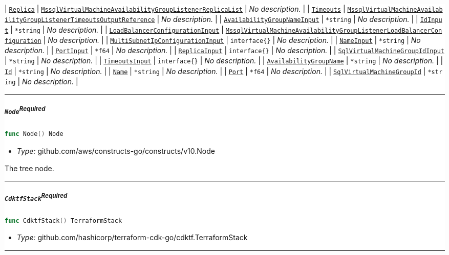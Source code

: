 | <code><a href="#@cdktf/provider-azurerm.mssqlVirtualMachineAvailabilityGroupListener.MssqlVirtualMachineAvailabilityGroupListener.property.replica">Replica</a></code> | <code><a href="#@cdktf/provider-azurerm.mssqlVirtualMachineAvailabilityGroupListener.MssqlVirtualMachineAvailabilityGroupListenerReplicaList">MssqlVirtualMachineAvailabilityGroupListenerReplicaList</a></code> | *No description.* |
| <code><a href="#@cdktf/provider-azurerm.mssqlVirtualMachineAvailabilityGroupListener.MssqlVirtualMachineAvailabilityGroupListener.property.timeouts">Timeouts</a></code> | <code><a href="#@cdktf/provider-azurerm.mssqlVirtualMachineAvailabilityGroupListener.MssqlVirtualMachineAvailabilityGroupListenerTimeoutsOutputReference">MssqlVirtualMachineAvailabilityGroupListenerTimeoutsOutputReference</a></code> | *No description.* |
| <code><a href="#@cdktf/provider-azurerm.mssqlVirtualMachineAvailabilityGroupListener.MssqlVirtualMachineAvailabilityGroupListener.property.availabilityGroupNameInput">AvailabilityGroupNameInput</a></code> | <code>*string</code> | *No description.* |
| <code><a href="#@cdktf/provider-azurerm.mssqlVirtualMachineAvailabilityGroupListener.MssqlVirtualMachineAvailabilityGroupListener.property.idInput">IdInput</a></code> | <code>*string</code> | *No description.* |
| <code><a href="#@cdktf/provider-azurerm.mssqlVirtualMachineAvailabilityGroupListener.MssqlVirtualMachineAvailabilityGroupListener.property.loadBalancerConfigurationInput">LoadBalancerConfigurationInput</a></code> | <code><a href="#@cdktf/provider-azurerm.mssqlVirtualMachineAvailabilityGroupListener.MssqlVirtualMachineAvailabilityGroupListenerLoadBalancerConfiguration">MssqlVirtualMachineAvailabilityGroupListenerLoadBalancerConfiguration</a></code> | *No description.* |
| <code><a href="#@cdktf/provider-azurerm.mssqlVirtualMachineAvailabilityGroupListener.MssqlVirtualMachineAvailabilityGroupListener.property.multiSubnetIpConfigurationInput">MultiSubnetIpConfigurationInput</a></code> | <code>interface{}</code> | *No description.* |
| <code><a href="#@cdktf/provider-azurerm.mssqlVirtualMachineAvailabilityGroupListener.MssqlVirtualMachineAvailabilityGroupListener.property.nameInput">NameInput</a></code> | <code>*string</code> | *No description.* |
| <code><a href="#@cdktf/provider-azurerm.mssqlVirtualMachineAvailabilityGroupListener.MssqlVirtualMachineAvailabilityGroupListener.property.portInput">PortInput</a></code> | <code>*f64</code> | *No description.* |
| <code><a href="#@cdktf/provider-azurerm.mssqlVirtualMachineAvailabilityGroupListener.MssqlVirtualMachineAvailabilityGroupListener.property.replicaInput">ReplicaInput</a></code> | <code>interface{}</code> | *No description.* |
| <code><a href="#@cdktf/provider-azurerm.mssqlVirtualMachineAvailabilityGroupListener.MssqlVirtualMachineAvailabilityGroupListener.property.sqlVirtualMachineGroupIdInput">SqlVirtualMachineGroupIdInput</a></code> | <code>*string</code> | *No description.* |
| <code><a href="#@cdktf/provider-azurerm.mssqlVirtualMachineAvailabilityGroupListener.MssqlVirtualMachineAvailabilityGroupListener.property.timeoutsInput">TimeoutsInput</a></code> | <code>interface{}</code> | *No description.* |
| <code><a href="#@cdktf/provider-azurerm.mssqlVirtualMachineAvailabilityGroupListener.MssqlVirtualMachineAvailabilityGroupListener.property.availabilityGroupName">AvailabilityGroupName</a></code> | <code>*string</code> | *No description.* |
| <code><a href="#@cdktf/provider-azurerm.mssqlVirtualMachineAvailabilityGroupListener.MssqlVirtualMachineAvailabilityGroupListener.property.id">Id</a></code> | <code>*string</code> | *No description.* |
| <code><a href="#@cdktf/provider-azurerm.mssqlVirtualMachineAvailabilityGroupListener.MssqlVirtualMachineAvailabilityGroupListener.property.name">Name</a></code> | <code>*string</code> | *No description.* |
| <code><a href="#@cdktf/provider-azurerm.mssqlVirtualMachineAvailabilityGroupListener.MssqlVirtualMachineAvailabilityGroupListener.property.port">Port</a></code> | <code>*f64</code> | *No description.* |
| <code><a href="#@cdktf/provider-azurerm.mssqlVirtualMachineAvailabilityGroupListener.MssqlVirtualMachineAvailabilityGroupListener.property.sqlVirtualMachineGroupId">SqlVirtualMachineGroupId</a></code> | <code>*string</code> | *No description.* |

---

##### `Node`<sup>Required</sup> <a name="Node" id="@cdktf/provider-azurerm.mssqlVirtualMachineAvailabilityGroupListener.MssqlVirtualMachineAvailabilityGroupListener.property.node"></a>

```go
func Node() Node
```

- *Type:* github.com/aws/constructs-go/constructs/v10.Node

The tree node.

---

##### `CdktfStack`<sup>Required</sup> <a name="CdktfStack" id="@cdktf/provider-azurerm.mssqlVirtualMachineAvailabilityGroupListener.MssqlVirtualMachineAvailabilityGroupListener.property.cdktfStack"></a>

```go
func CdktfStack() TerraformStack
```

- *Type:* github.com/hashicorp/terraform-cdk-go/cdktf.TerraformStack

---